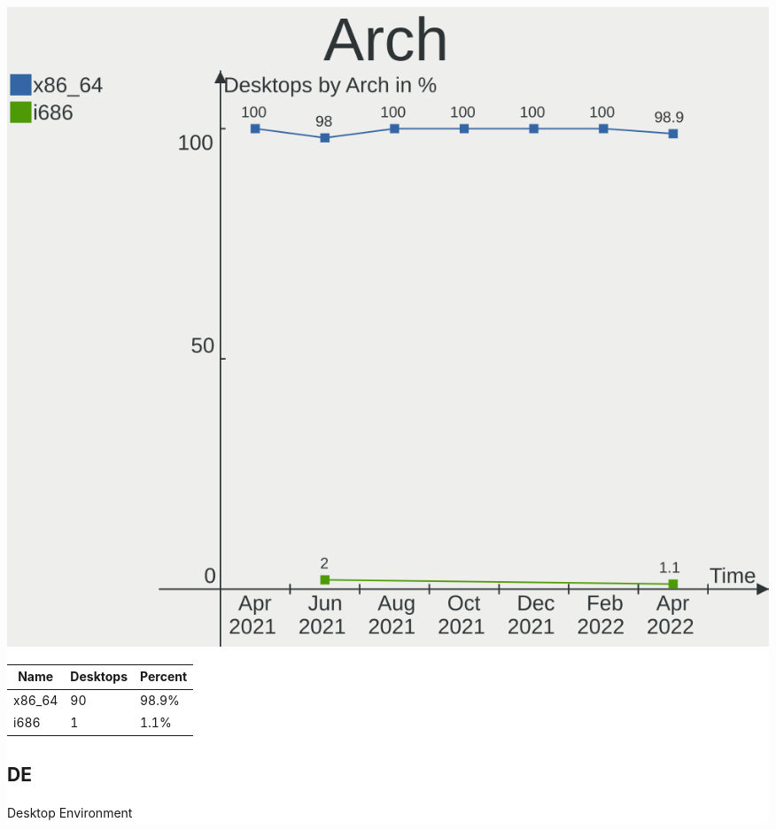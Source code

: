 ![Arch](./images/line_chart/os_arch.svg)

| Name   | Desktops | Percent |
|--------|----------|---------|
| x86_64 | 90       | 98.9%   |
| i686   | 1        | 1.1%    |

DE
--

Desktop Environment
